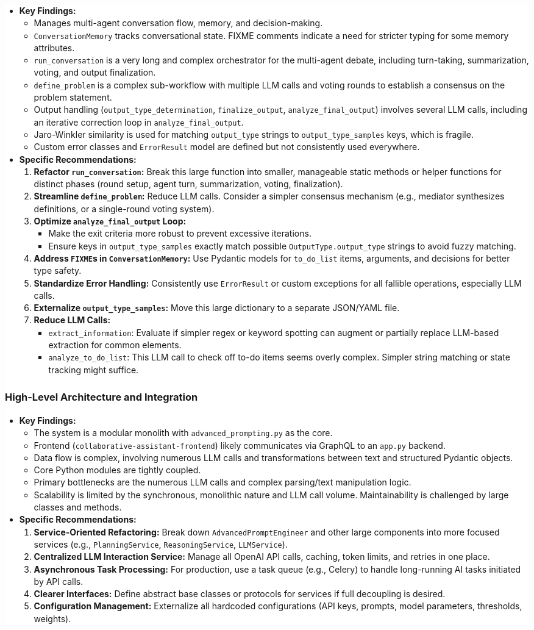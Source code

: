 *   **Key Findings:**
    *   Manages multi-agent conversation flow, memory, and decision-making.
    *   `ConversationMemory` tracks conversational state. FIXME comments indicate a need for stricter typing for some memory attributes.
    *   `run_conversation` is a very long and complex orchestrator for the multi-agent debate, including turn-taking, summarization, voting, and output finalization.
    *   `define_problem` is a complex sub-workflow with multiple LLM calls and voting rounds to establish a consensus on the problem statement.
    *   Output handling (`output_type_determination`, `finalize_output`, `analyze_final_output`) involves several LLM calls, including an iterative correction loop in `analyze_final_output`.
    *   Jaro-Winkler similarity is used for matching `output_type` strings to `output_type_samples` keys, which is fragile.
    *   Custom error classes and `ErrorResult` model are defined but not consistently used everywhere.
*   **Specific Recommendations:**
    1.  **Refactor `run_conversation`:** Break this large function into smaller, manageable static methods or helper functions for distinct phases (round setup, agent turn, summarization, voting, finalization).
    2.  **Streamline `define_problem`:** Reduce LLM calls. Consider a simpler consensus mechanism (e.g., mediator synthesizes definitions, or a single-round voting system).
    3.  **Optimize `analyze_final_output` Loop:**
        *   Make the exit criteria more robust to prevent excessive iterations.
        *   Ensure keys in `output_type_samples` exactly match possible `OutputType.output_type` strings to avoid fuzzy matching.
    4.  **Address `FIXME`s in `ConversationMemory`:** Use Pydantic models for `to_do_list` items, arguments, and decisions for better type safety.
    5.  **Standardize Error Handling:** Consistently use `ErrorResult` or custom exceptions for all fallible operations, especially LLM calls.
    6.  **Externalize `output_type_samples`:** Move this large dictionary to a separate JSON/YAML file.
    7.  **Reduce LLM Calls:**
        *   `extract_information`: Evaluate if simpler regex or keyword spotting can augment or partially replace LLM-based extraction for common elements.
        *   `analyze_to_do_list`: This LLM call to check off to-do items seems overly complex. Simpler string matching or state tracking might suffice.

### High-Level Architecture and Integration

*   **Key Findings:**
    *   The system is a modular monolith with `advanced_prompting.py` as the core.
    *   Frontend (`collaborative-assistant-frontend`) likely communicates via GraphQL to an `app.py` backend.
    *   Data flow is complex, involving numerous LLM calls and transformations between text and structured Pydantic objects.
    *   Core Python modules are tightly coupled.
    *   Primary bottlenecks are the numerous LLM calls and complex parsing/text manipulation logic.
    *   Scalability is limited by the synchronous, monolithic nature and LLM call volume. Maintainability is challenged by large classes and methods.
*   **Specific Recommendations:**
    1.  **Service-Oriented Refactoring:** Break down `AdvancedPromptEngineer` and other large components into more focused services (e.g., `PlanningService`, `ReasoningService`, `LLMService`).
    2.  **Centralized LLM Interaction Service:** Manage all OpenAI API calls, caching, token limits, and retries in one place.
    3.  **Asynchronous Task Processing:** For production, use a task queue (e.g., Celery) to handle long-running AI tasks initiated by API calls.
    4.  **Clearer Interfaces:** Define abstract base classes or protocols for services if full decoupling is desired.
    5.  **Configuration Management:** Externalize all hardcoded configurations (API keys, prompts, model parameters, thresholds, weights).

